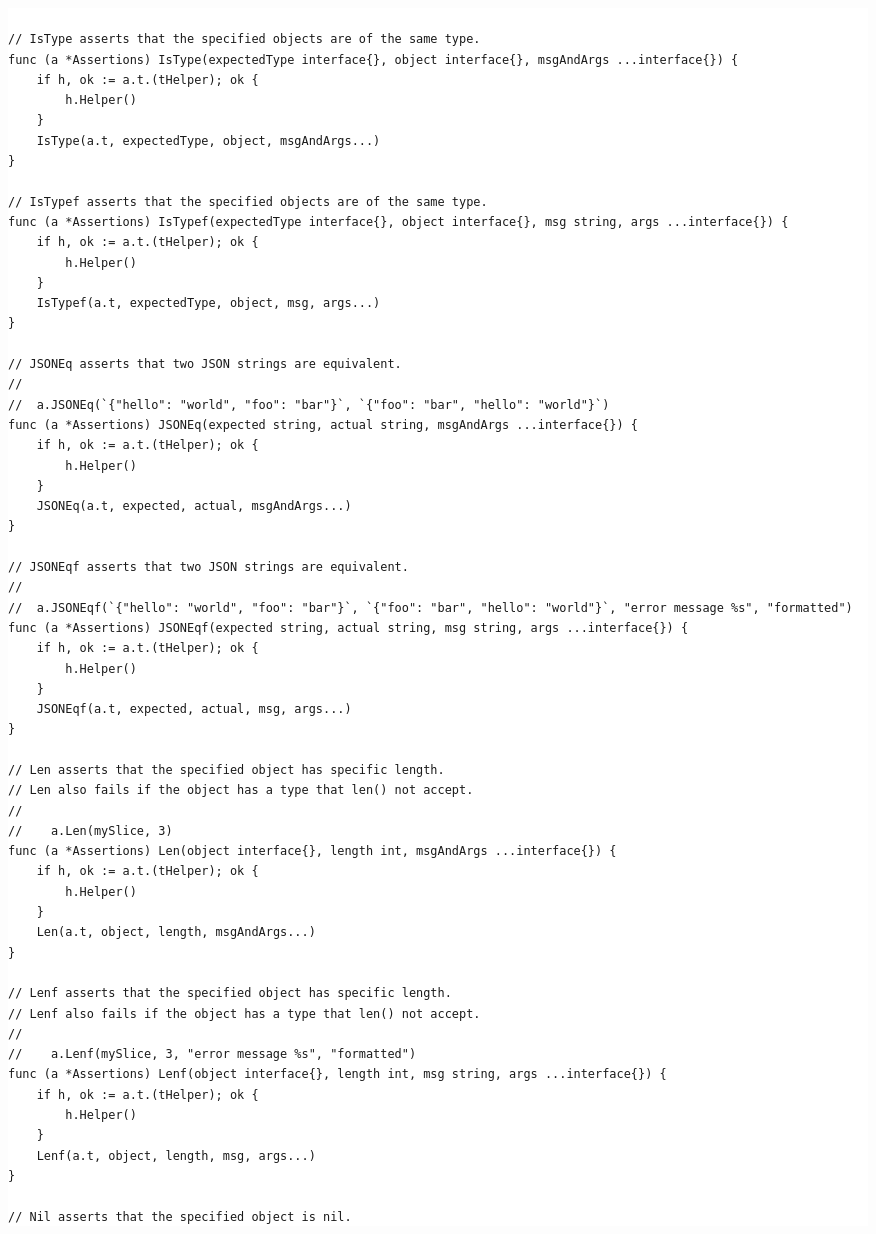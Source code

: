 ```

// IsType asserts that the specified objects are of the same type.
func (a *Assertions) IsType(expectedType interface{}, object interface{}, msgAndArgs ...interface{}) {
	if h, ok := a.t.(tHelper); ok {
		h.Helper()
	}
	IsType(a.t, expectedType, object, msgAndArgs...)
}

// IsTypef asserts that the specified objects are of the same type.
func (a *Assertions) IsTypef(expectedType interface{}, object interface{}, msg string, args ...interface{}) {
	if h, ok := a.t.(tHelper); ok {
		h.Helper()
	}
	IsTypef(a.t, expectedType, object, msg, args...)
}

// JSONEq asserts that two JSON strings are equivalent.
//
//  a.JSONEq(`{"hello": "world", "foo": "bar"}`, `{"foo": "bar", "hello": "world"}`)
func (a *Assertions) JSONEq(expected string, actual string, msgAndArgs ...interface{}) {
	if h, ok := a.t.(tHelper); ok {
		h.Helper()
	}
	JSONEq(a.t, expected, actual, msgAndArgs...)
}

// JSONEqf asserts that two JSON strings are equivalent.
//
//  a.JSONEqf(`{"hello": "world", "foo": "bar"}`, `{"foo": "bar", "hello": "world"}`, "error message %s", "formatted")
func (a *Assertions) JSONEqf(expected string, actual string, msg string, args ...interface{}) {
	if h, ok := a.t.(tHelper); ok {
		h.Helper()
	}
	JSONEqf(a.t, expected, actual, msg, args...)
}

// Len asserts that the specified object has specific length.
// Len also fails if the object has a type that len() not accept.
//
//    a.Len(mySlice, 3)
func (a *Assertions) Len(object interface{}, length int, msgAndArgs ...interface{}) {
	if h, ok := a.t.(tHelper); ok {
		h.Helper()
	}
	Len(a.t, object, length, msgAndArgs...)
}

// Lenf asserts that the specified object has specific length.
// Lenf also fails if the object has a type that len() not accept.
//
//    a.Lenf(mySlice, 3, "error message %s", "formatted")
func (a *Assertions) Lenf(object interface{}, length int, msg string, args ...interface{}) {
	if h, ok := a.t.(tHelper); ok {
		h.Helper()
	}
	Lenf(a.t, object, length, msg, args...)
}

// Nil asserts that the specified object is nil.
```